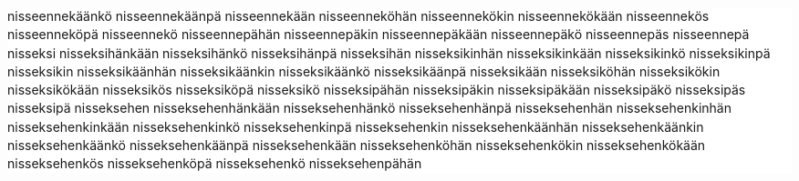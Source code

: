 nisseennekäänkö
nisseennekäänpä
nisseennekään
nisseenneköhän
nisseennekökin
nisseennekökään
nisseennekös
nisseenneköpä
nisseennekö
nisseennepähän
nisseennepäkin
nisseennepäkään
nisseennepäkö
nisseennepäs
nisseennepä
nisseksi
nisseksihänkään
nisseksihänkö
nisseksihänpä
nisseksihän
nisseksikinhän
nisseksikinkään
nisseksikinkö
nisseksikinpä
nisseksikin
nisseksikäänhän
nisseksikäänkin
nisseksikäänkö
nisseksikäänpä
nisseksikään
nisseksiköhän
nisseksikökin
nisseksikökään
nisseksikös
nisseksiköpä
nisseksikö
nisseksipähän
nisseksipäkin
nisseksipäkään
nisseksipäkö
nisseksipäs
nisseksipä
nisseksehen
nisseksehenhänkään
nisseksehenhänkö
nisseksehenhänpä
nisseksehenhän
nisseksehenkinhän
nisseksehenkinkään
nisseksehenkinkö
nisseksehenkinpä
nisseksehenkin
nisseksehenkäänhän
nisseksehenkäänkin
nisseksehenkäänkö
nisseksehenkäänpä
nisseksehenkään
nisseksehenköhän
nisseksehenkökin
nisseksehenkökään
nisseksehenkös
nisseksehenköpä
nisseksehenkö
nisseksehenpähän